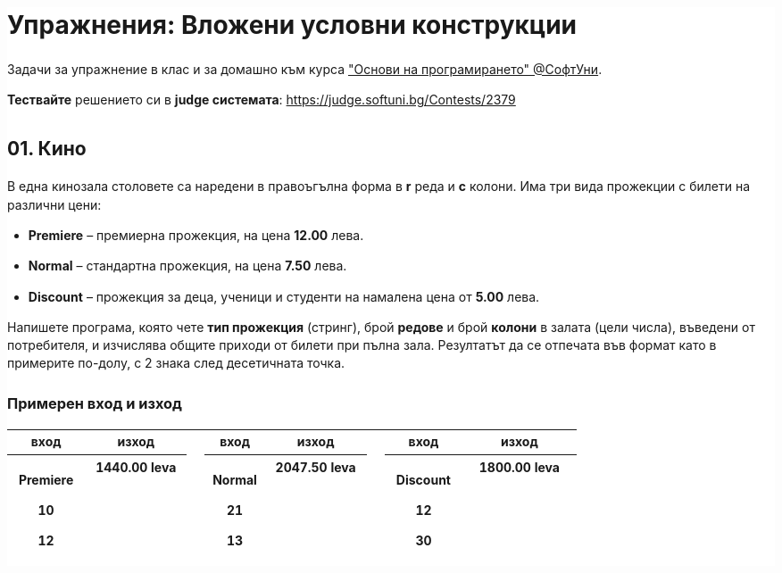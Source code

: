 # Упражнения: Вложени условни конструкции

Задачи за упражнение в клас и за домашно към курса ["Основи на програмирането" @СофтУни](https://softuni.bg/courses/programming-basics).

**Тествайте** решението си в **judge системата**: https://judge.softuni.bg/Contests/2379

## 01\. Кино

В една кинозала столовете са наредени в правоъгълна форма в **r** реда и
**c** колони. Има три вида прожекции с билети на различни цени:

- **Premiere** – премиерна прожекция, на цена **12.00** лева.

- **Normal** – стандартна прожекция, на цена **7.50** лева.

- **Discount** – прожекция за деца, ученици и студенти на намалена цена
  от **5.00** лева.

Напишете програма, която чете **тип прожекция** (стринг), брой
**редове** и брой **колони** в залата (цели числа), въведени от
потребителя, и изчислява общите приходи от билети при пълна зала.
Резултатът да се отпечата във формат като в примерите по-долу, с 2 знака
след десетичната точка.

### Примерен вход и изход

<table>
<colgroup>
<col style="width: 13%" />
<col style="width: 17%" />
<col style="width: 3%" />
<col style="width: 10%" />
<col style="width: 17%" />
<col style="width: 3%" />
<col style="width: 13%" />
<col style="width: 19%" />
</colgroup>
<thead>
<tr class="header">
<th><strong>вход</strong></th>
<th><strong>изход</strong></th>
<th rowspan="2"></th>
<th><strong>вход</strong></th>
<th><strong>изход</strong></th>
<th rowspan="2"></th>
<th><strong>вход</strong></th>
<th><strong>изход</strong></th>
</tr>
<tr class="odd">
<th><p>Premiere</p>
<p>10</p>
<p>12</p></th>
<th>1440.00 leva</th>
<th><p>Normal</p>
<p>21</p>
<p>13</p></th>
<th>2047.50 leva</th>
<th><p>Discount</p>
<p>12</p>
<p>30</p></th>
<th>1800.00 leva</th>
</tr>
</thead>
<tbody>